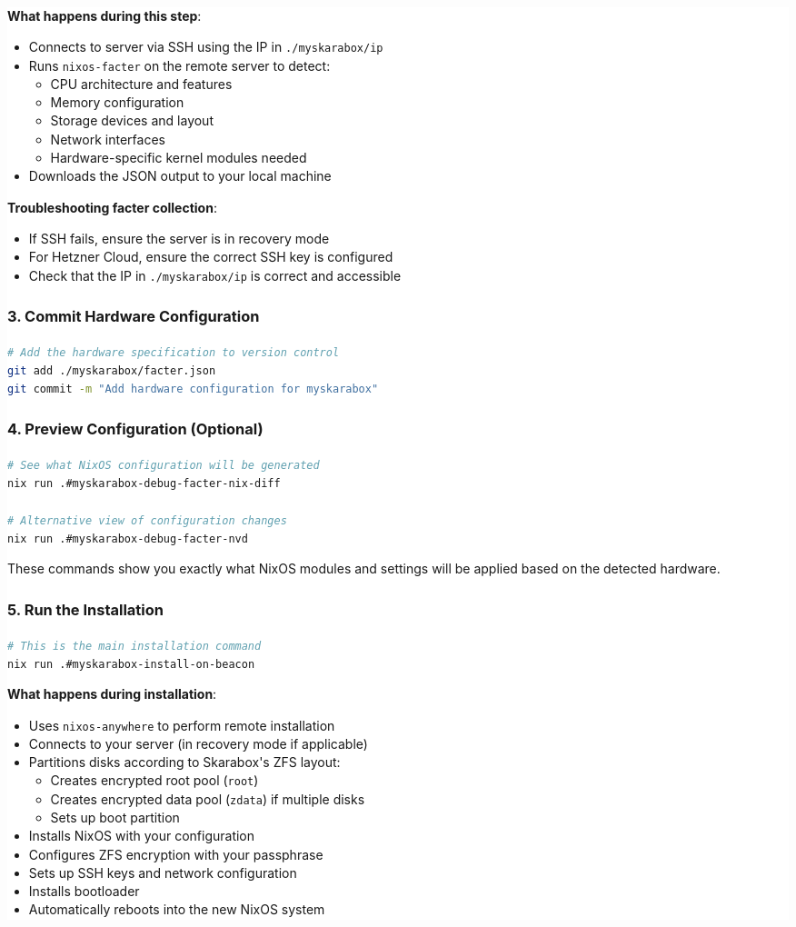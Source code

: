 **What happens during this step**:
- Connects to server via SSH using the IP in `./myskarabox/ip`
- Runs `nixos-facter` on the remote server to detect:
  - CPU architecture and features
  - Memory configuration
  - Storage devices and layout
  - Network interfaces
  - Hardware-specific kernel modules needed
- Downloads the JSON output to your local machine

**Troubleshooting facter collection**:
- If SSH fails, ensure the server is in recovery mode
- For Hetzner Cloud, ensure the correct SSH key is configured
- Check that the IP in `./myskarabox/ip` is correct and accessible

### 3. Commit Hardware Configuration

```bash
# Add the hardware specification to version control
git add ./myskarabox/facter.json
git commit -m "Add hardware configuration for myskarabox"
```

### 4. Preview Configuration (Optional)

```bash
# See what NixOS configuration will be generated
nix run .#myskarabox-debug-facter-nix-diff

# Alternative view of configuration changes
nix run .#myskarabox-debug-facter-nvd
```

These commands show you exactly what NixOS modules and settings will be applied based on the detected hardware.

### 5. Run the Installation

```bash
# This is the main installation command
nix run .#myskarabox-install-on-beacon
```

**What happens during installation**:
- Uses `nixos-anywhere` to perform remote installation
- Connects to your server (in recovery mode if applicable)
- Partitions disks according to Skarabox's ZFS layout:
  - Creates encrypted root pool (`root`)
  - Creates encrypted data pool (`zdata`) if multiple disks
  - Sets up boot partition
- Installs NixOS with your configuration
- Configures ZFS encryption with your passphrase
- Sets up SSH keys and network configuration
- Installs bootloader
- Automatically reboots into the new NixOS system
